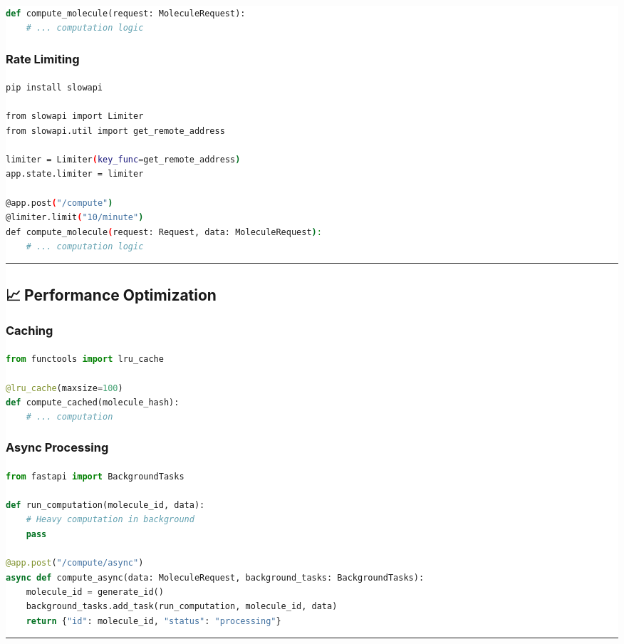 ```python
def compute_molecule(request: MoleculeRequest):
    # ... computation logic
```

### Rate Limiting

```bash
pip install slowapi

from slowapi import Limiter
from slowapi.util import get_remote_address

limiter = Limiter(key_func=get_remote_address)
app.state.limiter = limiter

@app.post("/compute")
@limiter.limit("10/minute")
def compute_molecule(request: Request, data: MoleculeRequest):
    # ... computation logic
```

---

## 📈 Performance Optimization

### Caching

```python
from functools import lru_cache

@lru_cache(maxsize=100)
def compute_cached(molecule_hash):
    # ... computation
```

### Async Processing

```python
from fastapi import BackgroundTasks

def run_computation(molecule_id, data):
    # Heavy computation in background
    pass

@app.post("/compute/async")
async def compute_async(data: MoleculeRequest, background_tasks: BackgroundTasks):
    molecule_id = generate_id()
    background_tasks.add_task(run_computation, molecule_id, data)
    return {"id": molecule_id, "status": "processing"}
```

---
